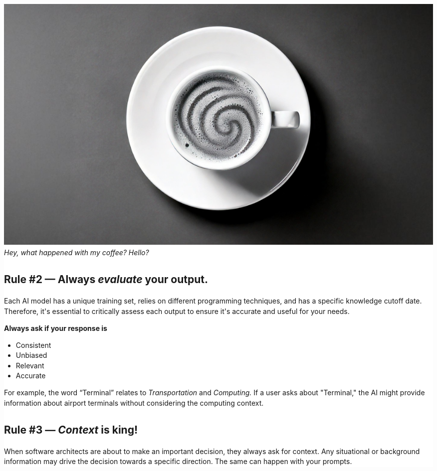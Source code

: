 ![Hey, what happened with my coffee? Hello?](images/coffee.png)
_Hey, what happened with my coffee? Hello?_

## Rule #2 — **Always _evaluate_ your output.**

Each AI model has a unique training set, relies on different programming techniques, and has a specific knowledge cutoff date. Therefore, it's essential to critically assess each output to ensure it's accurate and useful for your needs.

<aside>

**Always ask if your response is**

- Consistent
- Unbiased
- Relevant
- Accurate
</aside>

For example, the word “Terminal” relates to _Transportation_ and _Computing._ If a user asks about "Terminal," the AI might provide information about airport terminals without considering the computing context.

## Rule #3 — **_Context_ is king!**

When software architects are about to make an important decision, they always ask for context. Any situational or background information may drive the decision towards a specific direction. The same can happen with your prompts.
